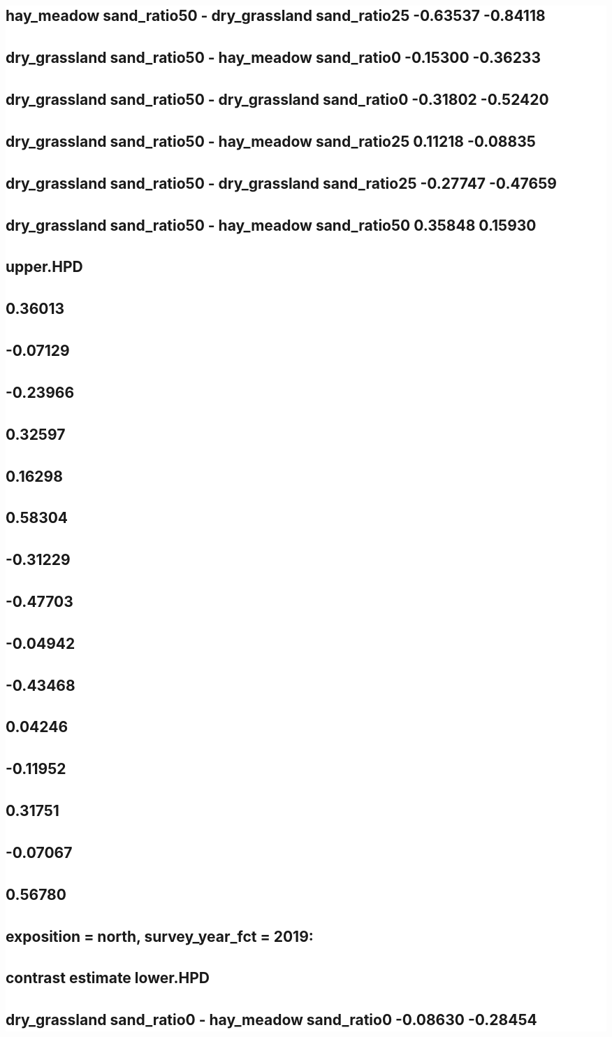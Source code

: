 ##  hay_meadow sand_ratio50 - dry_grassland sand_ratio25    -0.63537  -0.84118
##  dry_grassland sand_ratio50 - hay_meadow sand_ratio0     -0.15300  -0.36233
##  dry_grassland sand_ratio50 - dry_grassland sand_ratio0  -0.31802  -0.52420
##  dry_grassland sand_ratio50 - hay_meadow sand_ratio25     0.11218  -0.08835
##  dry_grassland sand_ratio50 - dry_grassland sand_ratio25 -0.27747  -0.47659
##  dry_grassland sand_ratio50 - hay_meadow sand_ratio50     0.35848   0.15930
##  upper.HPD
##    0.36013
##   -0.07129
##   -0.23966
##    0.32597
##    0.16298
##    0.58304
##   -0.31229
##   -0.47703
##   -0.04942
##   -0.43468
##    0.04246
##   -0.11952
##    0.31751
##   -0.07067
##    0.56780
## 
## exposition = north, survey_year_fct = 2019:
##  contrast                                                estimate lower.HPD
##  dry_grassland sand_ratio0 - hay_meadow sand_ratio0      -0.08630  -0.28454